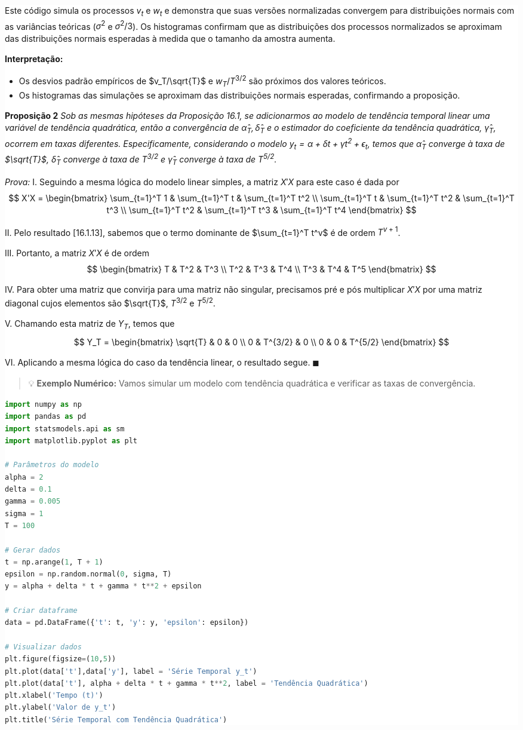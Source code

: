 Este código simula os processos $v_t$ e $w_t$ e demonstra que suas versões normalizadas convergem para distribuições normais com as variâncias teóricas ($\sigma^2$ e $\sigma^2/3$). Os histogramas confirmam que as distribuições dos processos normalizados se aproximam das distribuições normais esperadas à medida que o tamanho da amostra aumenta.

**Interpretação:**
- Os desvios padrão empíricos de $v_T/\sqrt{T}$ e $w_T/T^{3/2}$ são próximos dos valores teóricos.
- Os histogramas das simulações se aproximam das distribuições normais esperadas, confirmando a proposição.

**Proposição 2**
*Sob as mesmas hipóteses da Proposição 16.1, se adicionarmos ao modelo de tendência temporal linear uma variável de tendência quadrática, então a convergência de $\hat{\alpha}_T, \hat{\delta}_T$ e o estimador do coeficiente da tendência quadrática, $\hat{\gamma}_T$, ocorrem em taxas diferentes. Especificamente, considerando o modelo $y_t = \alpha + \delta t + \gamma t^2 + \epsilon_t$, temos que $\hat{\alpha}_T$ converge à taxa de $\sqrt{T}$, $\hat{\delta}_T$ converge à taxa de $T^{3/2}$ e $\hat{\gamma}_T$ converge à taxa de $T^{5/2}$.*

*Prova:*
I.  Seguindo a mesma lógica do modelo linear simples, a matriz $X'X$ para este caso é dada por
$$ X'X = \begin{bmatrix} \sum_{t=1}^T 1 & \sum_{t=1}^T t & \sum_{t=1}^T t^2 \\
\sum_{t=1}^T t & \sum_{t=1}^T t^2 & \sum_{t=1}^T t^3 \\
\sum_{t=1}^T t^2 & \sum_{t=1}^T t^3 & \sum_{t=1}^T t^4 \end{bmatrix} $$

II. Pelo resultado [16.1.13], sabemos que o termo dominante de $\sum_{t=1}^T t^v$ é de ordem $T^{v+1}$.

III. Portanto, a matriz $X'X$ é de ordem
$$ \begin{bmatrix} T & T^2 & T^3 \\ T^2 & T^3 & T^4 \\ T^3 & T^4 & T^5 \end{bmatrix} $$

IV. Para obter uma matriz que convirja para uma matriz não singular, precisamos pré e pós multiplicar $X'X$ por uma matriz diagonal cujos elementos são $\sqrt{T}$, $T^{3/2}$ e $T^{5/2}$.

V. Chamando esta matriz de $Y_T$, temos que
$$ Y_T = \begin{bmatrix} \sqrt{T} & 0 & 0 \\ 0 & T^{3/2} & 0 \\ 0 & 0 & T^{5/2} \end{bmatrix} $$

VI. Aplicando a mesma lógica do caso da tendência linear, o resultado segue. $\blacksquare$

> 💡 **Exemplo Numérico:**  Vamos simular um modelo com tendência quadrática e verificar as taxas de convergência.
```python
import numpy as np
import pandas as pd
import statsmodels.api as sm
import matplotlib.pyplot as plt

# Parâmetros do modelo
alpha = 2
delta = 0.1
gamma = 0.005
sigma = 1
T = 100

# Gerar dados
t = np.arange(1, T + 1)
epsilon = np.random.normal(0, sigma, T)
y = alpha + delta * t + gamma * t**2 + epsilon

# Criar dataframe
data = pd.DataFrame({'t': t, 'y': y, 'epsilon': epsilon})

# Visualizar dados
plt.figure(figsize=(10,5))
plt.plot(data['t'],data['y'], label = 'Série Temporal y_t')
plt.plot(data['t'], alpha + delta * t + gamma * t**2, label = 'Tendência Quadrática')
plt.xlabel('Tempo (t)')
plt.ylabel('Valor de y_t')
plt.title('Série Temporal com Tendência Quadrática')
```